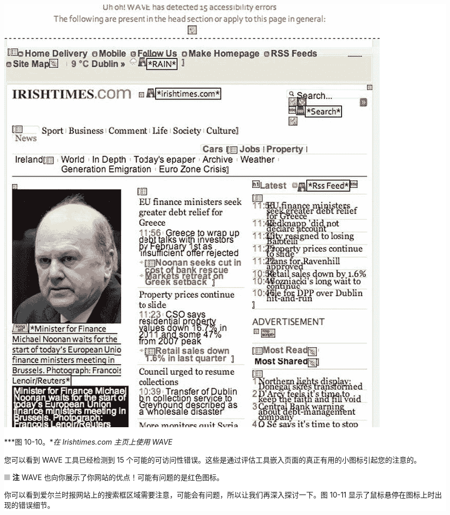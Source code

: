 ![Image](img/9781430241942_Fig10-10.jpg)

***图 10-10。**在 Irishtimes.com 主页上使用 WAVE*

您可以看到 WAVE 工具已经检测到 15 个可能的可访问性错误。这些是通过评估工具嵌入页面的真正有用的小图标引起您的注意的。

![Image](img/square.jpg) **注** WAVE 也向你展示了你网站的优点！可能有问题的是红色图标。

你可以看到爱尔兰时报网站上的搜索框区域需要注意，可能会有问题，所以让我们再深入探讨一下。图 10-11 显示了鼠标悬停在图标上时出现的错误细节。
